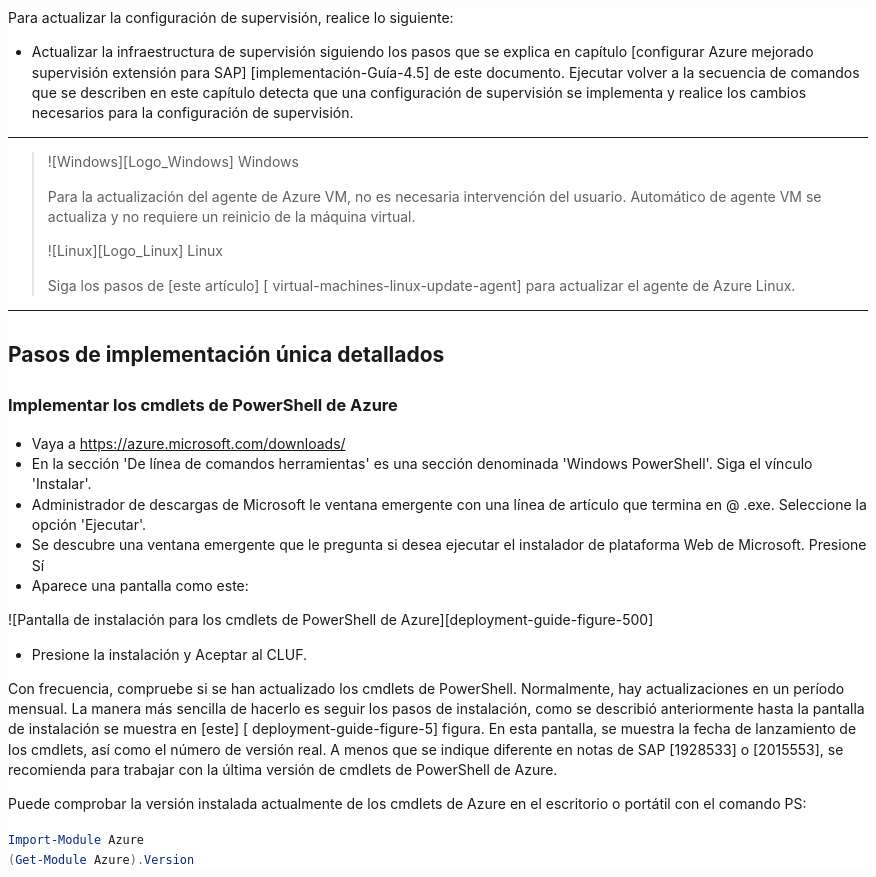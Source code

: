 Para actualizar la configuración de supervisión, realice lo siguiente:

* Actualizar la infraestructura de supervisión siguiendo los pasos que se explica en capítulo [configurar Azure mejorado supervisión extensión para SAP] [implementación-Guía-4.5] de este documento. Ejecutar volver a la secuencia de comandos que se describen en este capítulo detecta que una configuración de supervisión se implementa y realice los cambios necesarios para la configuración de supervisión. 

___

> ![Windows][Logo_Windows] Windows
>
> Para la actualización del agente de Azure VM, no es necesaria intervención del usuario. Automático de agente VM se actualiza y no requiere un reinicio de la máquina virtual.
>
> ![Linux][Logo_Linux] Linux
>
> Siga los pasos de [este artículo] [ virtual-machines-linux-update-agent] para actualizar el agente de Azure Linux. 

___

## <a name="detailed-single-deployment-steps"></a>Pasos de implementación única detallados

### <a name="604bcec2-8b6e-48d2-a944-61b0f5dee2f7"></a>Implementar los cmdlets de PowerShell de Azure
* Vaya a <https://azure.microsoft.com/downloads/>
* En la sección 'De línea de comandos herramientas' es una sección denominada 'Windows PowerShell'. Siga el vínculo 'Instalar'.
* Administrador de descargas de Microsoft le ventana emergente con una línea de artículo que termina en @ .exe. Seleccione la opción 'Ejecutar'.
* Se descubre una ventana emergente que le pregunta si desea ejecutar el instalador de plataforma Web de Microsoft. Presione Sí
* Aparece una pantalla como este:
 
![Pantalla de instalación para los cmdlets de PowerShell de Azure][deployment-guide-figure-500]
<a name="figure-5"></a>

* Presione la instalación y Aceptar al CLUF.

Con frecuencia, compruebe si se han actualizado los cmdlets de PowerShell. Normalmente, hay actualizaciones en un período mensual. La manera más sencilla de hacerlo es seguir los pasos de instalación, como se describió anteriormente hasta la pantalla de instalación se muestra en [este] [ deployment-guide-figure-5] figura. En esta pantalla, se muestra la fecha de lanzamiento de los cmdlets, así como el número de versión real. A menos que se indique diferente en notas de SAP [1928533] o [2015553], se recomienda para trabajar con la última versión de cmdlets de PowerShell de Azure.

Puede comprobar la versión instalada actualmente de los cmdlets de Azure en el escritorio o portátil con el comando PS:

```powershell
Import-Module Azure
(Get-Module Azure).Version
```


[comment]: <> (Nivel de revisión de MSSedusch TODO agregar ARM para agente de Host de SAP en SAP nota 1409604)
[comment]: <> (¿MSSedusch TODO por qué debemos recomienda una administración de archivos, por ejemplo, el servidor de archivos o el disco duro virtual? ¿Es tan diferente de local?)
[comment]: <> (MSSedusch TODO vínculo de Windows Update siguiente) 